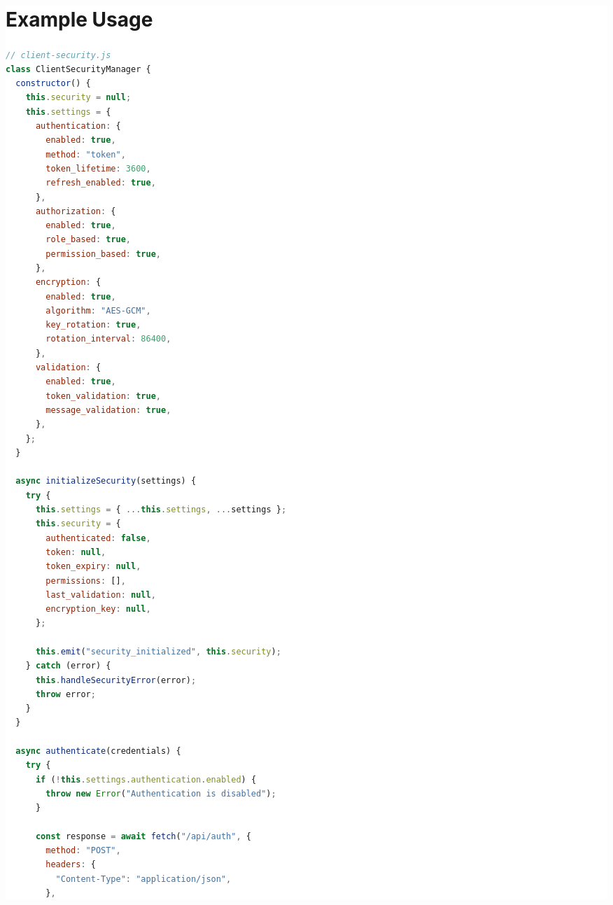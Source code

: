 # Example Usage

```javascript
// client-security.js
class ClientSecurityManager {
  constructor() {
    this.security = null;
    this.settings = {
      authentication: {
        enabled: true,
        method: "token",
        token_lifetime: 3600,
        refresh_enabled: true,
      },
      authorization: {
        enabled: true,
        role_based: true,
        permission_based: true,
      },
      encryption: {
        enabled: true,
        algorithm: "AES-GCM",
        key_rotation: true,
        rotation_interval: 86400,
      },
      validation: {
        enabled: true,
        token_validation: true,
        message_validation: true,
      },
    };
  }

  async initializeSecurity(settings) {
    try {
      this.settings = { ...this.settings, ...settings };
      this.security = {
        authenticated: false,
        token: null,
        token_expiry: null,
        permissions: [],
        last_validation: null,
        encryption_key: null,
      };

      this.emit("security_initialized", this.security);
    } catch (error) {
      this.handleSecurityError(error);
      throw error;
    }
  }

  async authenticate(credentials) {
    try {
      if (!this.settings.authentication.enabled) {
        throw new Error("Authentication is disabled");
      }

      const response = await fetch("/api/auth", {
        method: "POST",
        headers: {
          "Content-Type": "application/json",
        },
```